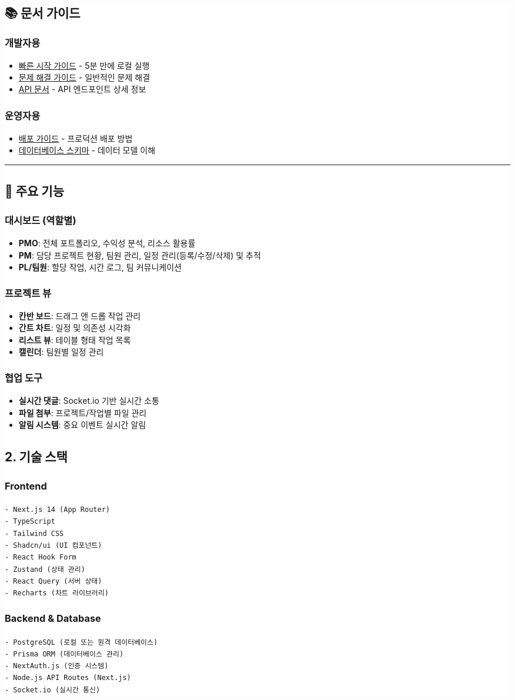 
## 📚 문서 가이드

### 개발자용
- [빠른 시작 가이드](./quick-start.md) - 5분 만에 로컬 실행
- [문제 해결 가이드](./troubleshooting.md) - 일반적인 문제 해결
- [API 문서](./api.md) - API 엔드포인트 상세 정보

### 운영자용
- [배포 가이드](./deployment.md) - 프로덕션 배포 방법
- [데이터베이스 스키마](./database.md) - 데이터 모델 이해

---

## 🎯 주요 기능

### 대시보드 (역할별)
- **PMO**: 전체 포트폴리오, 수익성 분석, 리소스 활용률
- **PM**: 담당 프로젝트 현황, 팀원 관리, 일정 관리(등록/수정/삭제) 및 추적
- **PL/팀원**: 할당 작업, 시간 로그, 팀 커뮤니케이션

### 프로젝트 뷰
- **칸반 보드**: 드래그 앤 드롭 작업 관리
- **간트 차트**: 일정 및 의존성 시각화
- **리스트 뷰**: 테이블 형태 작업 목록
- **캘린더**: 팀원별 일정 관리

### 협업 도구
- **실시간 댓글**: Socket.io 기반 실시간 소통
- **파일 첨부**: 프로젝트/작업별 파일 관리
- **알림 시스템**: 중요 이벤트 실시간 알림

## 2. 기술 스택

### Frontend
```
- Next.js 14 (App Router)
- TypeScript
- Tailwind CSS
- Shadcn/ui (UI 컴포넌트)
- React Hook Form
- Zustand (상태 관리)
- React Query (서버 상태)
- Recharts (차트 라이브러리)
```

### Backend & Database
```
- PostgreSQL (로컬 또는 원격 데이터베이스)
- Prisma ORM (데이터베이스 관리)
- NextAuth.js (인증 시스템)
- Node.js API Routes (Next.js)
- Socket.io (실시간 통신)
```
